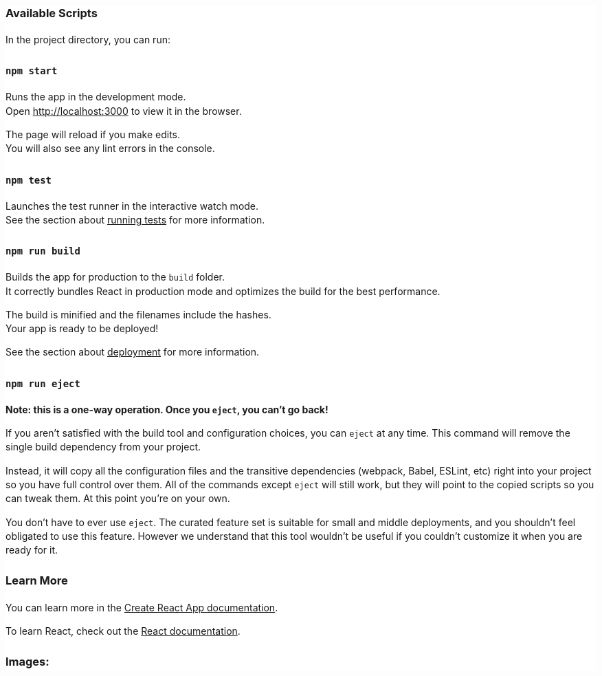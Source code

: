 ### Available Scripts

In the project directory, you can run:

### `npm start`

Runs the app in the development mode.\
Open [http://localhost:3000](http://localhost:3000) to view it in the browser.

The page will reload if you make edits.\
You will also see any lint errors in the console.

### `npm test`

Launches the test runner in the interactive watch mode.\
See the section about [running tests](https://facebook.github.io/create-react-app/docs/running-tests) for more information.

### `npm run build`

Builds the app for production to the `build` folder.\
It correctly bundles React in production mode and optimizes the build for the best performance.

The build is minified and the filenames include the hashes.\
Your app is ready to be deployed!

See the section about [deployment](https://facebook.github.io/create-react-app/docs/deployment) for more information.

### `npm run eject`

**Note: this is a one-way operation. Once you `eject`, you can’t go back!**

If you aren’t satisfied with the build tool and configuration choices, you can `eject` at any time. This command will remove the single build dependency from your project.

Instead, it will copy all the configuration files and the transitive dependencies (webpack, Babel, ESLint, etc) right into your project so you have full control over them. All of the commands except `eject` will still work, but they will point to the copied scripts so you can tweak them. At this point you’re on your own.

You don’t have to ever use `eject`. The curated feature set is suitable for small and middle deployments, and you shouldn’t feel obligated to use this feature. However we understand that this tool wouldn’t be useful if you couldn’t customize it when you are ready for it.

### Learn More

You can learn more in the [Create React App documentation](https://facebook.github.io/create-react-app/docs/getting-started).

To learn React, check out the [React documentation](https://reactjs.org/).

### Images: